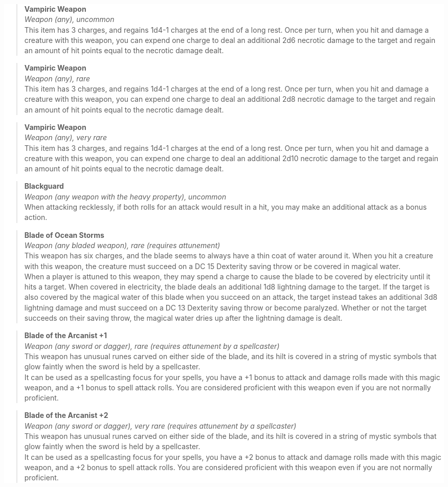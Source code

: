 > **Vampiric Weapon**  
> *Weapon (any), uncommon*  
> This item has 3 charges, and regains 1d4-1 charges at the end of a long rest.  Once per turn, when you hit and damage a creature with this weapon, you can expend one charge to deal an additional 2d6 necrotic damage to the target and regain an amount of hit points equal to the necrotic damage dealt.

> **Vampiric Weapon**  
> *Weapon (any), rare*  
> This item has 3 charges, and regains 1d4-1 charges at the end of a long rest.  Once per turn, when you hit and damage a creature with this weapon, you can expend one charge to deal an additional 2d8 necrotic damage to the target and regain an amount of hit points equal to the necrotic damage dealt.

> **Vampiric Weapon**  
> *Weapon (any), very rare*  
> This item has 3 charges, and regains 1d4-1 charges at the end of a long rest.  Once per turn, when you hit and damage a creature with this weapon, you can expend one charge to deal an additional 2d10 necrotic damage to the target and regain an amount of hit points equal to the necrotic damage dealt.

> **Blackguard**  
> *Weapon (any weapon with the heavy property), uncommon*  
> When attacking recklessly, if both rolls for an attack would result in a hit, you may make an additional attack as a bonus action.

> **Blade of Ocean Storms**  
> *Weapon (any bladed weapon), rare (requires attunement)*  
> This weapon has six charges, and the blade seems to always have a thin coat of water around it.  When you hit a creature with this weapon, the creature must succeed on a DC 15 Dexterity saving throw or be covered in magical water.  
> When a player is attuned to this weapon, they may spend a charge to cause the blade to be covered by electricity until it hits a target. When covered in electricity, the blade deals an additional 1d8 lightning damage to the target. If the target is also covered by the magical water of this blade when you succeed on an attack, the target instead takes an additional 3d8 lightning damage and must succeed on a DC 13 Dexterity saving throw or become paralyzed.  Whether or not the target succeeds on their saving throw, the magical water dries up after the lightning damage is dealt.

> **Blade of the Arcanist +1**  
> *Weapon (any sword or dagger), rare (requires attunement by a spellcaster)*  
> This weapon has unusual runes carved on either side of the blade, and its hilt is covered in a string of mystic symbols that glow faintly when the sword is held by a spellcaster.  
> It can be used as a spellcasting focus for your spells, you have a +1 bonus to attack and damage rolls made with this magic weapon, and a +1 bonus to spell attack rolls. You are considered proficient with this weapon even if you are not normally proficient.

> **Blade of the Arcanist +2**  
> *Weapon (any sword or dagger), very rare (requires attunement by a spellcaster)*  
> This weapon has unusual runes carved on either side of the blade, and its hilt is covered in a string of mystic symbols that glow faintly when the sword is held by a spellcaster.  
> It can be used as a spellcasting focus for your spells, you have a +2 bonus to attack and damage rolls made with this magic weapon, and a +2 bonus to spell attack rolls. You are considered proficient with this weapon even if you are not normally proficient.

